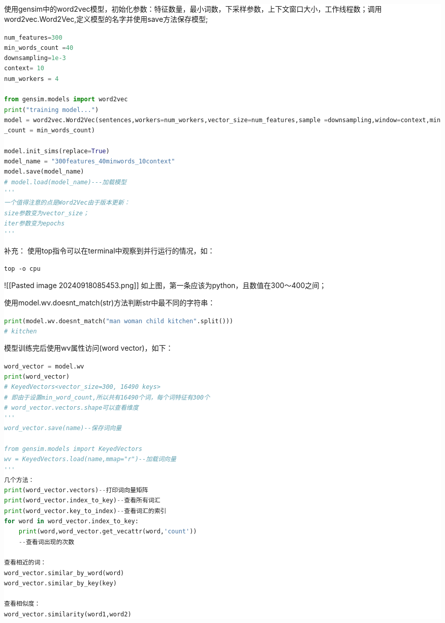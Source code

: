 ```python
```
使用gensim中的word2vec模型，初始化参数：特征数量，最小词数，下采样参数，上下文窗口大小，工作线程数；调用word2vec.Word2Vec,定义模型的名字并使用save方法保存模型;
```python
num_features=300
min_words_count =40
downsampling=1e-3
context= 10
num_workers = 4

from gensim.models import word2vec
print("training model...")
model = word2vec.Word2Vec(sentences,workers=num_workers,vector_size=num_features,sample =downsampling,window=context,min_count = min_words_count)

model.init_sims(replace=True)
model_name = "300features_40minwords_10context"
model.save(model_name)
# model.load(model_name)---加载模型
'''
一个值得注意的点是Word2Vec由于版本更新：
size参数变为vector_size；
iter参数变为epochs
'''
```

补充：
使用top指令可以在terminal中观察到并行运行的情况，如：
```
top -o cpu
```
![[Pasted image 20240918085453.png]]
如上图，第一条应该为python，且数值在300～400之间；

使用model.wv.doesnt_match(str)方法判断str中最不同的字符串：
```python
print(model.wv.doesnt_match("man woman child kitchen".split()))
# kitchen
```
模型训练完后使用wv属性访问(word vector)，如下：
```python
word_vector = model.wv
print(word_vector)
# KeyedVectors<vector_size=300, 16490 keys>
# 即由于设置min_word_count,所以共有16490个词，每个词特征有300个
# word_vector.vectors.shape可以查看维度
'''
word_vector.save(name)--保存词向量

from gensim.models import KeyedVectors
wv = KeyedVectors.load(name,mmap="r")--加载词向量
'''
几个方法：
print(word_vector.vectors)--打印词向量矩阵
print(word_vector.index_to_key)--查看所有词汇
print(word_vector.key_to_index)--查看词汇的索引
for word in word_vector.index_to_key:
	print(word,word_vector.get_vecattr(word,'count'))
	--查看词出现的次数

查看相近的词：
word_vector.similar_by_word(word)
word_vector.similar_by_key(key)

查看相似度：
word_vector.similarity(word1,word2)
```